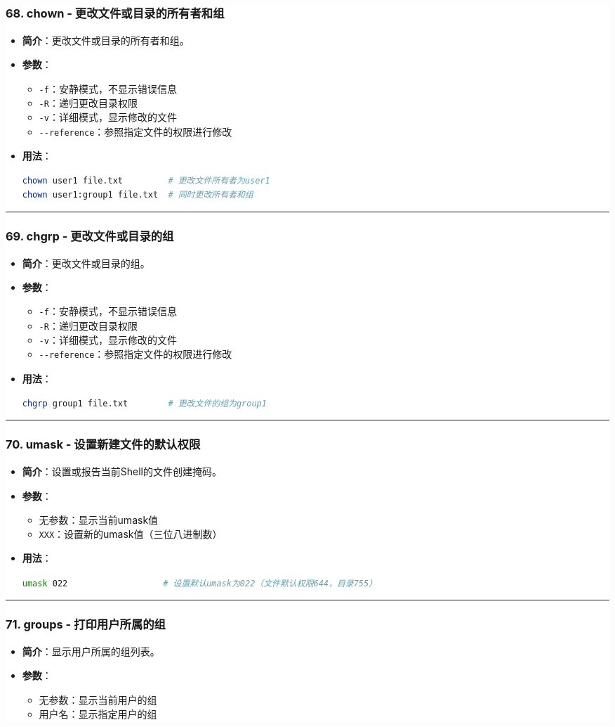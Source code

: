 
### 68. chown - 更改文件或目录的所有者和组

- **简介**：更改文件或目录的所有者和组。

- **参数**：
  - `-f`：安静模式，不显示错误信息
  - `-R`：递归更改目录权限
  - `-v`：详细模式，显示修改的文件
  - `--reference`：参照指定文件的权限进行修改

- **用法**：
  ```bash
  chown user1 file.txt         # 更改文件所有者为user1
  chown user1:group1 file.txt  # 同时更改所有者和组
  ```

---

### 69. chgrp - 更改文件或目录的组

- **简介**：更改文件或目录的组。

- **参数**：
  - `-f`：安静模式，不显示错误信息
  - `-R`：递归更改目录权限
  - `-v`：详细模式，显示修改的文件
  - `--reference`：参照指定文件的权限进行修改

- **用法**：
  ```bash
  chgrp group1 file.txt        # 更改文件的组为group1
  ```

---

### 70. umask - 设置新建文件的默认权限

- **简介**：设置或报告当前Shell的文件创建掩码。

- **参数**：
  - 无参数：显示当前umask值
  - `XXX`：设置新的umask值（三位八进制数）

- **用法**：
  ```bash
  umask 022                   # 设置默认umask为022（文件默认权限644，目录755）
  ```

---

### 71. groups - 打印用户所属的组

- **简介**：显示用户所属的组列表。

- **参数**：
  - 无参数：显示当前用户的组
  - 用户名：显示指定用户的组
